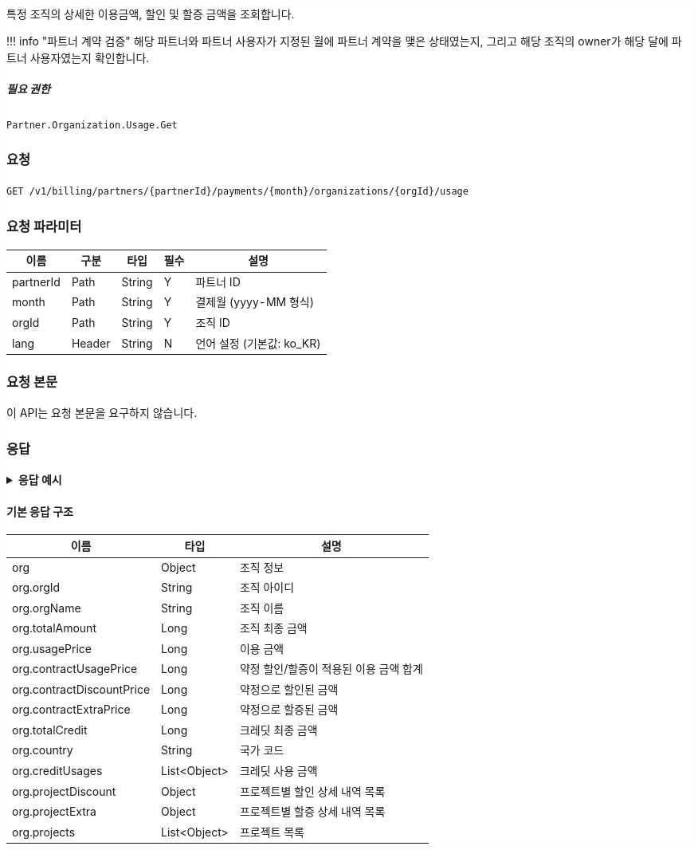 특정 조직의 상세한 이용금액, 할인 및 할증 금액을 조회합니다.

!!! info "파트너 계약 검증"
해당 파트너와 파트너 사용자가 지정된 월에 파트너 계약을 맺은 상태였는지, 그리고 해당 조직의 owner가 해당 달에 파트너 사용자였는지 확인합니다.

##### 필요 권한
`Partner.Organization.Usage.Get`

### 요청

```
GET /v1/billing/partners/{partnerId}/payments/{month}/organizations/{orgId}/usage
```

### 요청 파라미터

| 이름 | 구분 | 타입 | 필수 | 설명 |
| --- | --- | --- | --- | --- |
| partnerId | Path | String | Y | 파트너 ID |
| month | Path | String | Y | 결제월 (yyyy-MM 형식) |
| orgId | Path | String | Y | 조직 ID |
| lang | Header | String | N | 언어 설정 (기본값: ko_KR) |

### 요청 본문

이 API는 요청 본문을 요구하지 않습니다.

### 응답

<details><summary><strong>응답 예시</strong></summary></details>

#### 기본 응답 구조

| 이름 | 타입 | 설명 |
| --- | --- | --- |
| org | Object | 조직 정보 |
| org.orgId | String | 조직 아이디 |
| org.orgName | String | 조직 이름 |
| org.totalAmount | Long | 조직 최종 금액 |
| org.usagePrice | Long | 이용 금액 |
| org.contractUsagePrice | Long | 약정 할인/할증이 적용된 이용 금액 합계 |
| org.contractDiscountPrice | Long | 약정으로 할인된 금액 |
| org.contractExtraPrice | Long | 약정으로 할증된 금액 |
| org.totalCredit | Long | 크레딧 최종 금액 |
| org.country | String | 국가 코드 |
| org.creditUsages | List&lt;Object&gt; | 크레딧 사용 금액 |
| org.projectDiscount | Object | 프로젝트별 할인 상세 내역 목록 |
| org.projectExtra | Object | 프로젝트별 할증 상세 내역 목록 |
| org.projects | List&lt;Object&gt; | 프로젝트 목록 |
